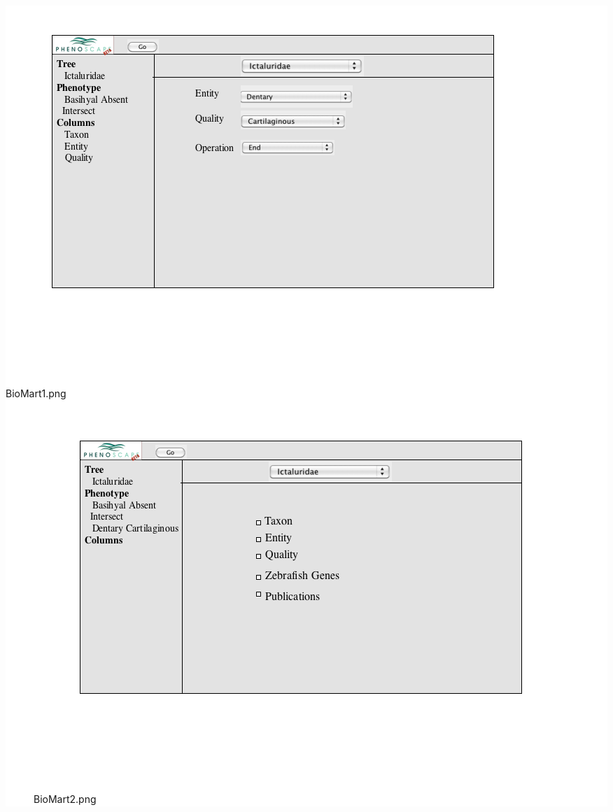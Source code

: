 <img src="BioMart1.png" title="BioMart1.png" />
<figcaption>BioMart1.png</figcaption>
</figure>

<figure>
<img src="BioMart2.png" title="BioMart2.png" />
<figcaption>BioMart2.png</figcaption>
</figure>
